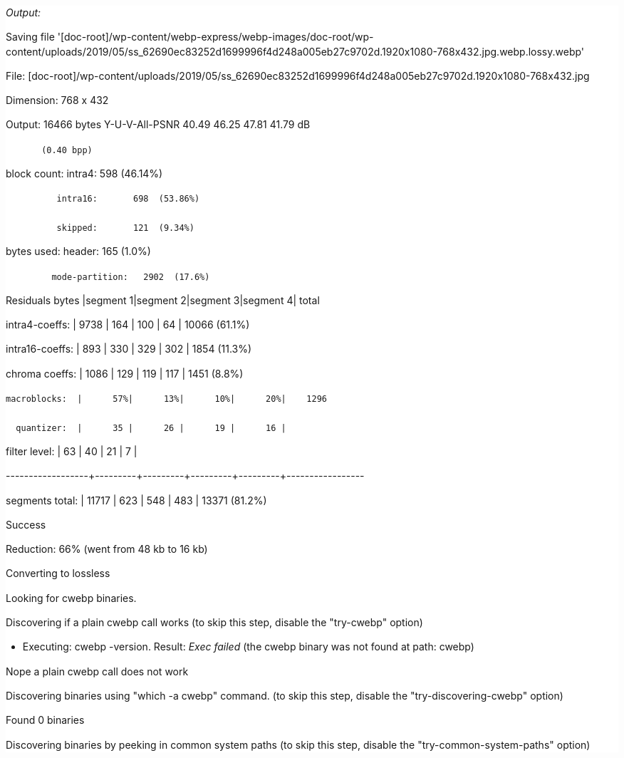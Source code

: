 
*Output:* 

Saving file '[doc-root]/wp-content/webp-express/webp-images/doc-root/wp-content/uploads/2019/05/ss_62690ec83252d1699996f4d248a005eb27c9702d.1920x1080-768x432.jpg.webp.lossy.webp'

File:      [doc-root]/wp-content/uploads/2019/05/ss_62690ec83252d1699996f4d248a005eb27c9702d.1920x1080-768x432.jpg

Dimension: 768 x 432

Output:    16466 bytes Y-U-V-All-PSNR 40.49 46.25 47.81   41.79 dB

           (0.40 bpp)

block count:  intra4:        598  (46.14%)

              intra16:       698  (53.86%)

              skipped:       121  (9.34%)

bytes used:  header:            165  (1.0%)

             mode-partition:   2902  (17.6%)

 Residuals bytes  |segment 1|segment 2|segment 3|segment 4|  total

  intra4-coeffs:  |    9738 |     164 |     100 |      64 |   10066  (61.1%)

 intra16-coeffs:  |     893 |     330 |     329 |     302 |    1854  (11.3%)

  chroma coeffs:  |    1086 |     129 |     119 |     117 |    1451  (8.8%)

    macroblocks:  |      57%|      13%|      10%|      20%|    1296

      quantizer:  |      35 |      26 |      19 |      16 |

   filter level:  |      63 |      40 |      21 |       7 |

------------------+---------+---------+---------+---------+-----------------

 segments total:  |   11717 |     623 |     548 |     483 |   13371  (81.2%)


Success

Reduction: 66% (went from 48 kb to 16 kb)


Converting to lossless

Looking for cwebp binaries.

Discovering if a plain cwebp call works (to skip this step, disable the "try-cwebp" option)

- Executing: cwebp -version. Result: *Exec failed* (the cwebp binary was not found at path: cwebp)

Nope a plain cwebp call does not work

Discovering binaries using "which -a cwebp" command. (to skip this step, disable the "try-discovering-cwebp" option)

Found 0 binaries

Discovering binaries by peeking in common system paths (to skip this step, disable the "try-common-system-paths" option)
